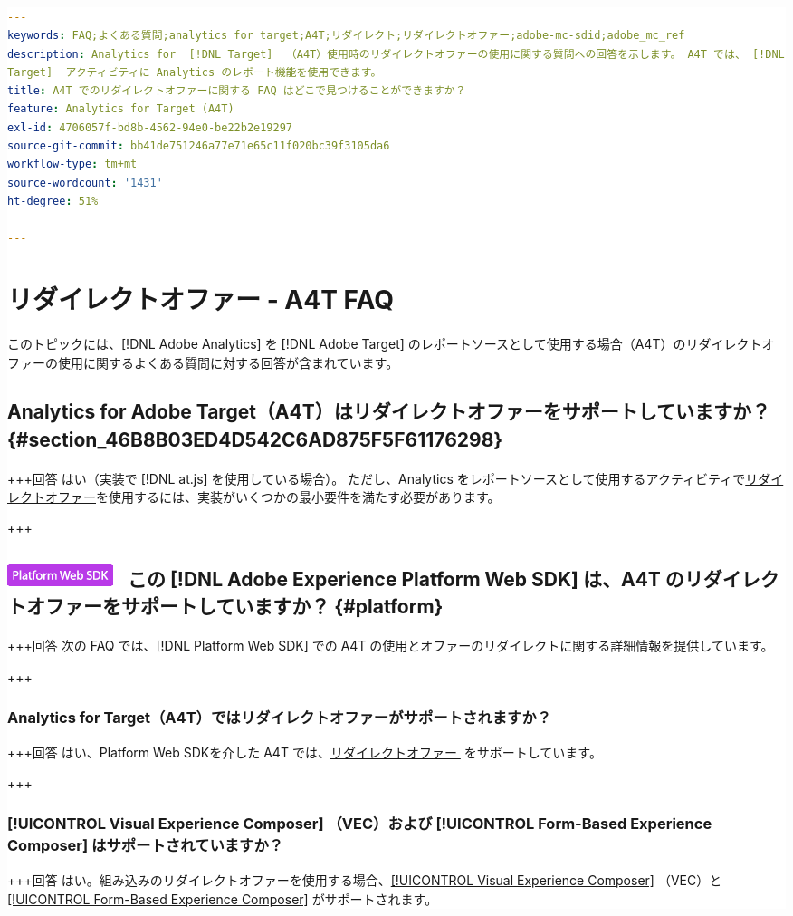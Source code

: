 ```yaml
---
keywords: FAQ;よくある質問;analytics for target;A4T;リダイレクト;リダイレクトオファー;adobe-mc-sdid;adobe_mc_ref
description: Analytics for  [!DNL Target]  （A4T）使用時のリダイレクトオファーの使用に関する質問への回答を示します。 A4T では、 [!DNL Target]  アクティビティに Analytics のレポート機能を使用できます。
title: A4T でのリダイレクトオファーに関する FAQ はどこで見つけることができますか？
feature: Analytics for Target (A4T)
exl-id: 4706057f-bd8b-4562-94e0-be22b2e19297
source-git-commit: bb41de751246a77e71e65c11f020bc39f3105da6
workflow-type: tm+mt
source-wordcount: '1431'
ht-degree: 51%

---
```


# リダイレクトオファー - A4T FAQ

このトピックには、[!DNL Adobe Analytics] を [!DNL Adobe Target] のレポートソースとして使用する場合（A4T）のリダイレクトオファーの使用に関するよくある質問に対する回答が含まれています。

## Analytics for Adobe Target（A4T）はリダイレクトオファーをサポートしていますか？ {#section_46B8B03ED4D542C6AD875F5F61176298}

+++回答
はい（実装で [!DNL at.js] を使用している場合）。 ただし、Analytics をレポートソースとして使用するアクティビティで[リダイレクトオファー](/help/main/c-experiences/c-manage-content/offer-redirect.md#task_33C80CD722564303B687948261484F94)を使用するには、実装がいくつかの最小要件を満たす必要があります。

+++

## ![Adobe Experience Platform Web SDK バッジ &#x200B;](/help/main/assets/platform.png) この [!DNL Adobe Experience Platform Web SDK] は、A4T のリダイレクトオファーをサポートしていますか？ {#platform}

+++回答
次の FAQ では、[!DNL Platform Web SDK] での A4T の使用とオファーのリダイレクトに関する詳細情報を提供しています。

+++

### Analytics for Target（A4T）ではリダイレクトオファーがサポートされますか？

+++回答
はい、Platform Web SDKを介した A4T では、[&#x200B; リダイレクトオファー &#x200B;](/help/main/c-experiences/c-manage-content/offer-redirect.md) をサポートしています。

+++

### [!UICONTROL Visual Experience Composer] （VEC）および [!UICONTROL Form-Based Experience Composer] はサポートされていますか？

+++回答
はい。組み込みのリダイレクトオファーを使用する場合、[[!UICONTROL Visual Experience Composer]](/help/main/c-experiences/c-visual-experience-composer/visual-experience-composer.md) （VEC）と [[!UICONTROL Form-Based Experience Composer]](/help/main/c-experiences/form-experience-composer.md) がサポートされます。
